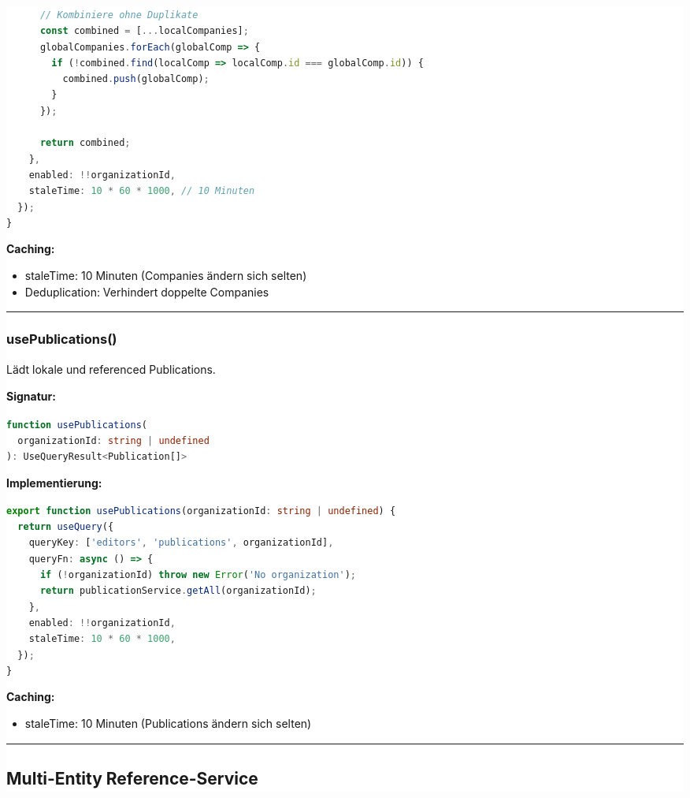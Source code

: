 ```typescript
      // Kombiniere ohne Duplikate
      const combined = [...localCompanies];
      globalCompanies.forEach(globalComp => {
        if (!combined.find(localComp => localComp.id === globalComp.id)) {
          combined.push(globalComp);
        }
      });

      return combined;
    },
    enabled: !!organizationId,
    staleTime: 10 * 60 * 1000, // 10 Minuten
  });
}
```

**Caching:**
- staleTime: 10 Minuten (Companies ändern sich selten)
- Deduplication: Verhindert doppelte Companies

---

### usePublications()

Lädt lokale und referenced Publications.

**Signatur:**
```typescript
function usePublications(
  organizationId: string | undefined
): UseQueryResult<Publication[]>
```

**Implementierung:**
```typescript
export function usePublications(organizationId: string | undefined) {
  return useQuery({
    queryKey: ['editors', 'publications', organizationId],
    queryFn: async () => {
      if (!organizationId) throw new Error('No organization');
      return publicationService.getAll(organizationId);
    },
    enabled: !!organizationId,
    staleTime: 10 * 60 * 1000,
  });
}
```

**Caching:**
- staleTime: 10 Minuten (Publications ändern sich selten)

---

## Multi-Entity Reference-Service
